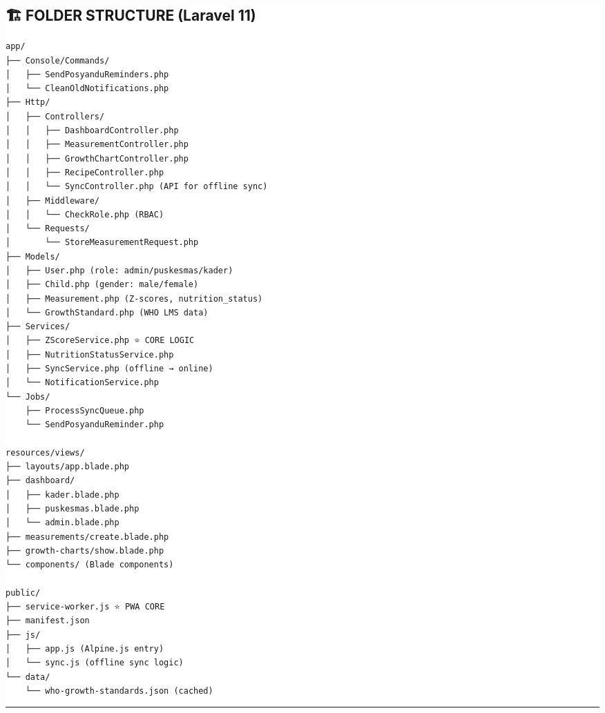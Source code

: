 
## 🏗️ FOLDER STRUCTURE (Laravel 11)

```
app/
├── Console/Commands/
│   ├── SendPosyanduReminders.php
│   └── CleanOldNotifications.php
├── Http/
│   ├── Controllers/
│   │   ├── DashboardController.php
│   │   ├── MeasurementController.php
│   │   ├── GrowthChartController.php
│   │   ├── RecipeController.php
│   │   └── SyncController.php (API for offline sync)
│   ├── Middleware/
│   │   └── CheckRole.php (RBAC)
│   └── Requests/
│       └── StoreMeasurementRequest.php
├── Models/
│   ├── User.php (role: admin/puskesmas/kader)
│   ├── Child.php (gender: male/female)
│   ├── Measurement.php (Z-scores, nutrition_status)
│   └── GrowthStandard.php (WHO LMS data)
├── Services/
│   ├── ZScoreService.php ⭐ CORE LOGIC
│   ├── NutritionStatusService.php
│   ├── SyncService.php (offline → online)
│   └── NotificationService.php
└── Jobs/
    ├── ProcessSyncQueue.php
    └── SendPosyanduReminder.php

resources/views/
├── layouts/app.blade.php
├── dashboard/
│   ├── kader.blade.php
│   ├── puskesmas.blade.php
│   └── admin.blade.php
├── measurements/create.blade.php
├── growth-charts/show.blade.php
└── components/ (Blade components)

public/
├── service-worker.js ⭐ PWA CORE
├── manifest.json
├── js/
│   ├── app.js (Alpine.js entry)
│   └── sync.js (offline sync logic)
└── data/
    └── who-growth-standards.json (cached)
```

---